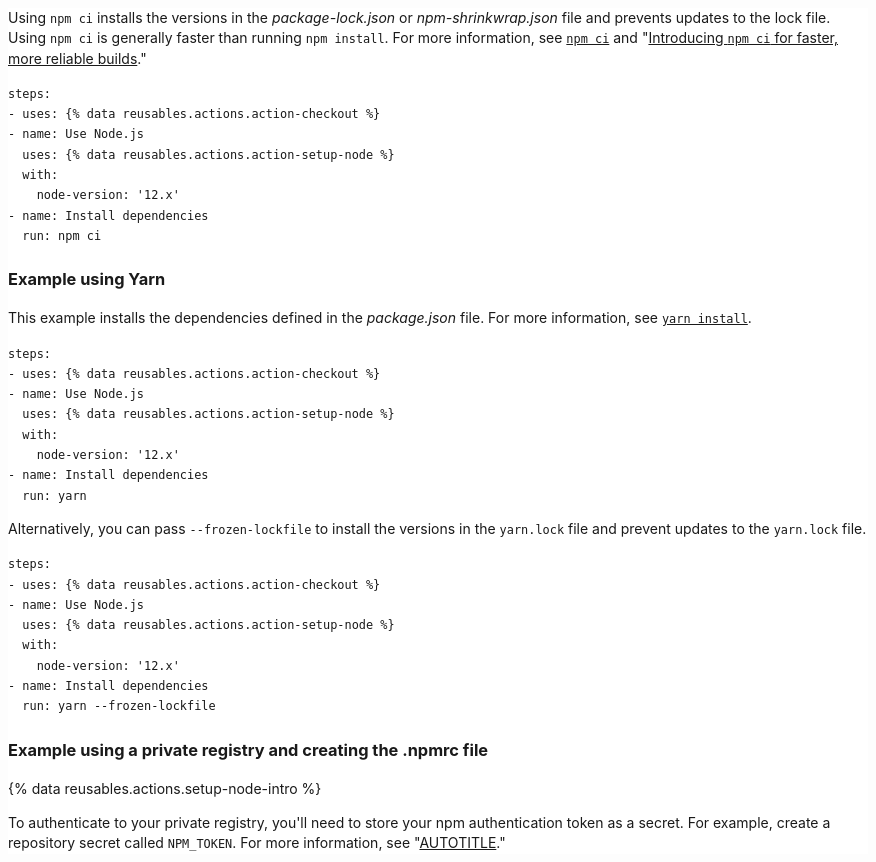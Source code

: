 Using `npm ci` installs the versions in the *package-lock.json* or *npm-shrinkwrap.json* file and prevents updates to the lock file. Using `npm ci` is generally faster than running `npm install`. For more information, see [`npm ci`](https://docs.npmjs.com/cli/ci.html) and "[Introducing `npm ci` for faster, more reliable builds](https://blog.npmjs.org/post/171556855892/introducing-npm-ci-for-faster-more-reliable)."

```yaml{:copy}
steps:
- uses: {% data reusables.actions.action-checkout %}
- name: Use Node.js
  uses: {% data reusables.actions.action-setup-node %}
  with:
    node-version: '12.x'
- name: Install dependencies
  run: npm ci
```

### Example using Yarn

This example installs the dependencies defined in the *package.json* file. For more information, see [`yarn install`](https://yarnpkg.com/en/docs/cli/install).

```yaml{:copy}
steps:
- uses: {% data reusables.actions.action-checkout %}
- name: Use Node.js
  uses: {% data reusables.actions.action-setup-node %}
  with:
    node-version: '12.x'
- name: Install dependencies
  run: yarn
```

Alternatively, you can pass `--frozen-lockfile` to install the versions in the `yarn.lock` file and prevent updates to the `yarn.lock` file.

```yaml{:copy}
steps:
- uses: {% data reusables.actions.action-checkout %}
- name: Use Node.js
  uses: {% data reusables.actions.action-setup-node %}
  with:
    node-version: '12.x'
- name: Install dependencies
  run: yarn --frozen-lockfile
```

### Example using a private registry and creating the .npmrc file

{% data reusables.actions.setup-node-intro %}

To authenticate to your private registry, you'll need to store your npm authentication token as a secret. For example, create a repository secret called `NPM_TOKEN`. For more information, see "[AUTOTITLE](/actions/security-guides/encrypted-secrets)."
